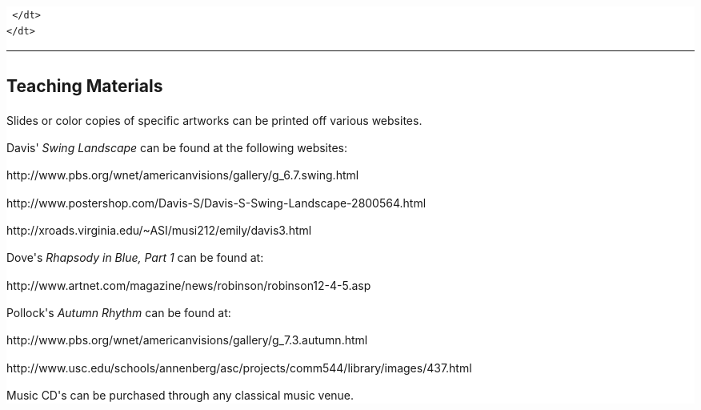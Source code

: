      </dt>
    </dt>
   </dt>
  </dl>
 </blockquote>
<hr/>
 <h2>
  Teaching Materials
 </h2>
 <p>
  Slides or color copies of specific artworks can be printed off various websites.
 </p>
 <p>
  Davis'
  <i>
   Swing Landscape
  </i>
  can be found at the following websites:
 </p>
 <p>
  http://www.pbs.org/wnet/americanvisions/gallery/g_6.7.swing.html
 </p>
 <p>
  http://www.postershop.com/Davis-S/Davis-S-Swing-Landscape-2800564.html
 </p>
 <p>
  http://xroads.virginia.edu/~ASI/musi212/emily/davis3.html
 </p>
<p>
  Dove's
  <i>
   Rhapsody in Blue, Part 1
  </i>
  can be found at:
 </p>
 <p>
  http://www.artnet.com/magazine/news/robinson/robinson12-4-5.asp
 </p>
<p>
  Pollock's
  <i>
   Autumn Rhythm
  </i>
  can be found at:
 </p>
 <p>
  http://www.pbs.org/wnet/americanvisions/gallery/g_7.3.autumn.html
 </p>
 <p>
  http://www.usc.edu/schools/annenberg/asc/projects/comm544/library/images/437.html
 </p>
<p>
  Music  CD's can be purchased through any classical music venue.
 </p>
